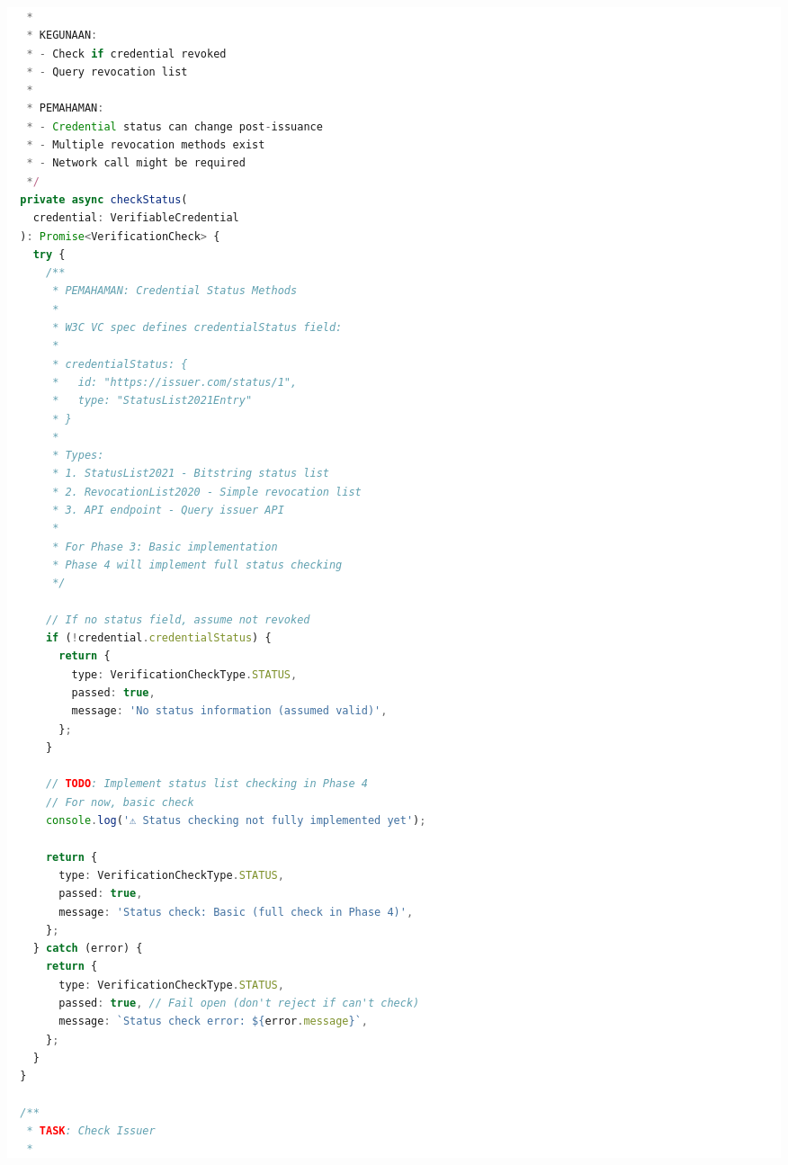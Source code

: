 ```typescript
   * 
   * KEGUNAAN:
   * - Check if credential revoked
   * - Query revocation list
   * 
   * PEMAHAMAN:
   * - Credential status can change post-issuance
   * - Multiple revocation methods exist
   * - Network call might be required
   */
  private async checkStatus(
    credential: VerifiableCredential
  ): Promise<VerificationCheck> {
    try {
      /**
       * PEMAHAMAN: Credential Status Methods
       * 
       * W3C VC spec defines credentialStatus field:
       * 
       * credentialStatus: {
       *   id: "https://issuer.com/status/1",
       *   type: "StatusList2021Entry"
       * }
       * 
       * Types:
       * 1. StatusList2021 - Bitstring status list
       * 2. RevocationList2020 - Simple revocation list
       * 3. API endpoint - Query issuer API
       * 
       * For Phase 3: Basic implementation
       * Phase 4 will implement full status checking
       */

      // If no status field, assume not revoked
      if (!credential.credentialStatus) {
        return {
          type: VerificationCheckType.STATUS,
          passed: true,
          message: 'No status information (assumed valid)',
        };
      }

      // TODO: Implement status list checking in Phase 4
      // For now, basic check
      console.log('⚠️ Status checking not fully implemented yet');

      return {
        type: VerificationCheckType.STATUS,
        passed: true,
        message: 'Status check: Basic (full check in Phase 4)',
      };
    } catch (error) {
      return {
        type: VerificationCheckType.STATUS,
        passed: true, // Fail open (don't reject if can't check)
        message: `Status check error: ${error.message}`,
      };
    }
  }

  /**
   * TASK: Check Issuer
   * 
```